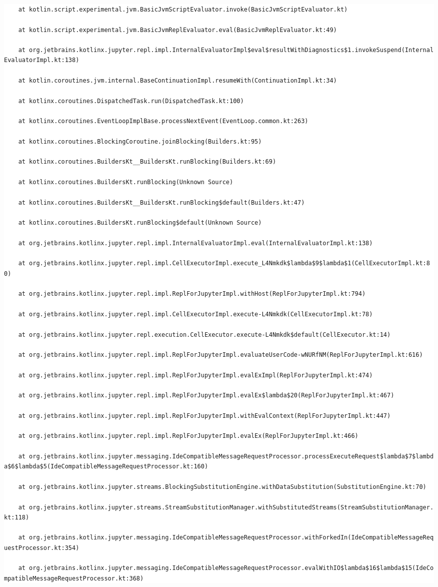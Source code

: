    	at kotlin.script.experimental.jvm.BasicJvmScriptEvaluator.invoke(BasicJvmScriptEvaluator.kt)

    	at kotlin.script.experimental.jvm.BasicJvmReplEvaluator.eval(BasicJvmReplEvaluator.kt:49)

    	at org.jetbrains.kotlinx.jupyter.repl.impl.InternalEvaluatorImpl$eval$resultWithDiagnostics$1.invokeSuspend(InternalEvaluatorImpl.kt:138)

    	at kotlin.coroutines.jvm.internal.BaseContinuationImpl.resumeWith(ContinuationImpl.kt:34)

    	at kotlinx.coroutines.DispatchedTask.run(DispatchedTask.kt:100)

    	at kotlinx.coroutines.EventLoopImplBase.processNextEvent(EventLoop.common.kt:263)

    	at kotlinx.coroutines.BlockingCoroutine.joinBlocking(Builders.kt:95)

    	at kotlinx.coroutines.BuildersKt__BuildersKt.runBlocking(Builders.kt:69)

    	at kotlinx.coroutines.BuildersKt.runBlocking(Unknown Source)

    	at kotlinx.coroutines.BuildersKt__BuildersKt.runBlocking$default(Builders.kt:47)

    	at kotlinx.coroutines.BuildersKt.runBlocking$default(Unknown Source)

    	at org.jetbrains.kotlinx.jupyter.repl.impl.InternalEvaluatorImpl.eval(InternalEvaluatorImpl.kt:138)

    	at org.jetbrains.kotlinx.jupyter.repl.impl.CellExecutorImpl.execute_L4Nmkdk$lambda$9$lambda$1(CellExecutorImpl.kt:80)

    	at org.jetbrains.kotlinx.jupyter.repl.impl.ReplForJupyterImpl.withHost(ReplForJupyterImpl.kt:794)

    	at org.jetbrains.kotlinx.jupyter.repl.impl.CellExecutorImpl.execute-L4Nmkdk(CellExecutorImpl.kt:78)

    	at org.jetbrains.kotlinx.jupyter.repl.execution.CellExecutor.execute-L4Nmkdk$default(CellExecutor.kt:14)

    	at org.jetbrains.kotlinx.jupyter.repl.impl.ReplForJupyterImpl.evaluateUserCode-wNURfNM(ReplForJupyterImpl.kt:616)

    	at org.jetbrains.kotlinx.jupyter.repl.impl.ReplForJupyterImpl.evalExImpl(ReplForJupyterImpl.kt:474)

    	at org.jetbrains.kotlinx.jupyter.repl.impl.ReplForJupyterImpl.evalEx$lambda$20(ReplForJupyterImpl.kt:467)

    	at org.jetbrains.kotlinx.jupyter.repl.impl.ReplForJupyterImpl.withEvalContext(ReplForJupyterImpl.kt:447)

    	at org.jetbrains.kotlinx.jupyter.repl.impl.ReplForJupyterImpl.evalEx(ReplForJupyterImpl.kt:466)

    	at org.jetbrains.kotlinx.jupyter.messaging.IdeCompatibleMessageRequestProcessor.processExecuteRequest$lambda$7$lambda$6$lambda$5(IdeCompatibleMessageRequestProcessor.kt:160)

    	at org.jetbrains.kotlinx.jupyter.streams.BlockingSubstitutionEngine.withDataSubstitution(SubstitutionEngine.kt:70)

    	at org.jetbrains.kotlinx.jupyter.streams.StreamSubstitutionManager.withSubstitutedStreams(StreamSubstitutionManager.kt:118)

    	at org.jetbrains.kotlinx.jupyter.messaging.IdeCompatibleMessageRequestProcessor.withForkedIn(IdeCompatibleMessageRequestProcessor.kt:354)

    	at org.jetbrains.kotlinx.jupyter.messaging.IdeCompatibleMessageRequestProcessor.evalWithIO$lambda$16$lambda$15(IdeCompatibleMessageRequestProcessor.kt:368)
